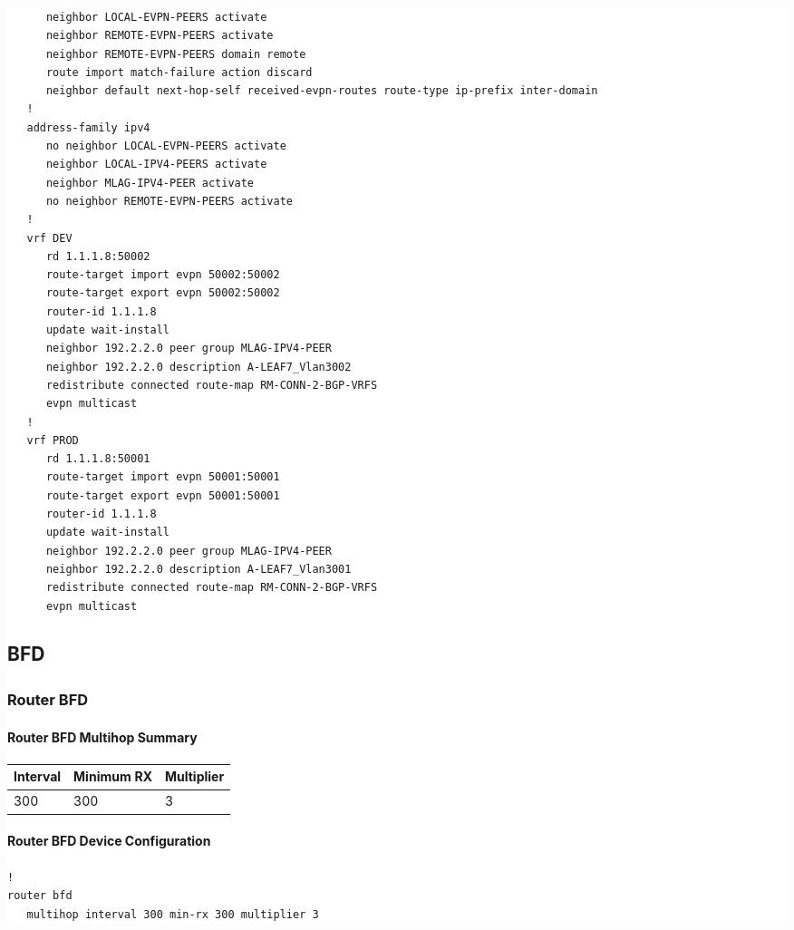 ```eos
      neighbor LOCAL-EVPN-PEERS activate
      neighbor REMOTE-EVPN-PEERS activate
      neighbor REMOTE-EVPN-PEERS domain remote
      route import match-failure action discard
      neighbor default next-hop-self received-evpn-routes route-type ip-prefix inter-domain
   !
   address-family ipv4
      no neighbor LOCAL-EVPN-PEERS activate
      neighbor LOCAL-IPV4-PEERS activate
      neighbor MLAG-IPV4-PEER activate
      no neighbor REMOTE-EVPN-PEERS activate
   !
   vrf DEV
      rd 1.1.1.8:50002
      route-target import evpn 50002:50002
      route-target export evpn 50002:50002
      router-id 1.1.1.8
      update wait-install
      neighbor 192.2.2.0 peer group MLAG-IPV4-PEER
      neighbor 192.2.2.0 description A-LEAF7_Vlan3002
      redistribute connected route-map RM-CONN-2-BGP-VRFS
      evpn multicast
   !
   vrf PROD
      rd 1.1.1.8:50001
      route-target import evpn 50001:50001
      route-target export evpn 50001:50001
      router-id 1.1.1.8
      update wait-install
      neighbor 192.2.2.0 peer group MLAG-IPV4-PEER
      neighbor 192.2.2.0 description A-LEAF7_Vlan3001
      redistribute connected route-map RM-CONN-2-BGP-VRFS
      evpn multicast
```

## BFD

### Router BFD

#### Router BFD Multihop Summary

| Interval | Minimum RX | Multiplier |
| -------- | ---------- | ---------- |
| 300 | 300 | 3 |

#### Router BFD Device Configuration

```eos
!
router bfd
   multihop interval 300 min-rx 300 multiplier 3
```
